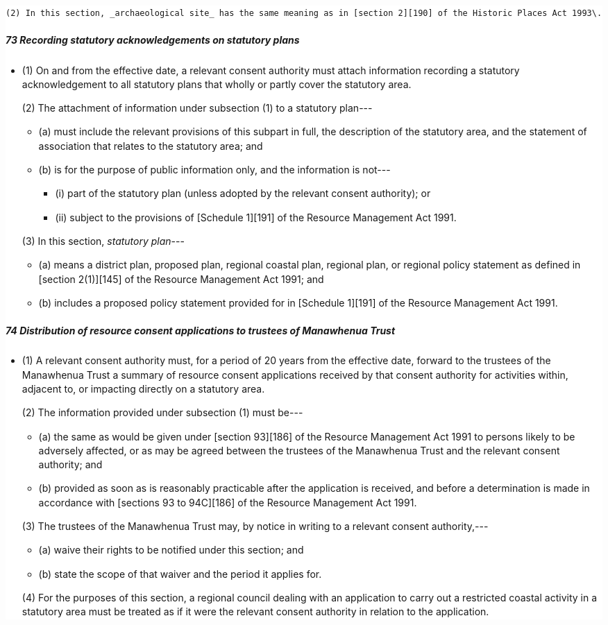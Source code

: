     (2) In this section, _archaeological site_ has the same meaning as in [section 2][190] of the Historic Places Act 1993\.

##### 73 Recording statutory acknowledgements on statutory plans
    
*   (1) On and from the effective date, a relevant consent authority must attach information recording a statutory acknowledgement to all statutory plans that wholly or partly cover the statutory area.
    
    (2) The attachment of information under subsection (1) to a statutory plan---
        
    *   (a) must include the relevant provisions of this subpart in full, the description of the statutory area, and the statement of association that relates to the statutory area; and
    
    *   (b) is for the purpose of public information only, and the information is not---
            
        *   (i) part of the statutory plan (unless adopted by the relevant consent authority); or
        
        *   (ii) subject to the provisions of [Schedule 1][191] of the Resource Management Act 1991\.
        
        
    
    (3) In this section, _statutory plan_---
        
    *   (a) means a district plan, proposed plan, regional coastal plan, regional plan, or regional policy statement as defined in [section 2(1)][145] of the Resource Management Act 1991; and
    
    *   (b) includes a proposed policy statement provided for in [Schedule 1][191] of the Resource Management Act 1991\.
    
    

##### 74 Distribution of resource consent applications to trustees of Manawhenua Trust
    
*   (1) A relevant consent authority must, for a period of 20 years from the effective date, forward to the trustees of the Manawhenua Trust a summary of resource consent applications received by that consent authority for activities within, adjacent to, or impacting directly on a statutory area.
    
    (2) The information provided under subsection (1) must be---
        
    *   (a) the same as would be given under [section 93][186] of the Resource Management Act 1991 to persons likely to be adversely affected, or as may be agreed between the trustees of the Manawhenua Trust and the relevant consent authority; and
    
    *   (b) provided as soon as is reasonably practicable after the application is received, and before a determination is made in accordance with [sections 93 to 94C][186] of the Resource Management Act 1991\.
    
    (3) The trustees of the Manawhenua Trust may, by notice in writing to a relevant consent authority,---
        
    *   (a) waive their rights to be notified under this section; and
    
    *   (b) state the scope of that waiver and the period it applies for.
    
    (4) For the purposes of this section, a regional council dealing with an application to carry out a restricted coastal activity in a statutory area must be treated as if it were the relevant consent authority in relation to the application.
    